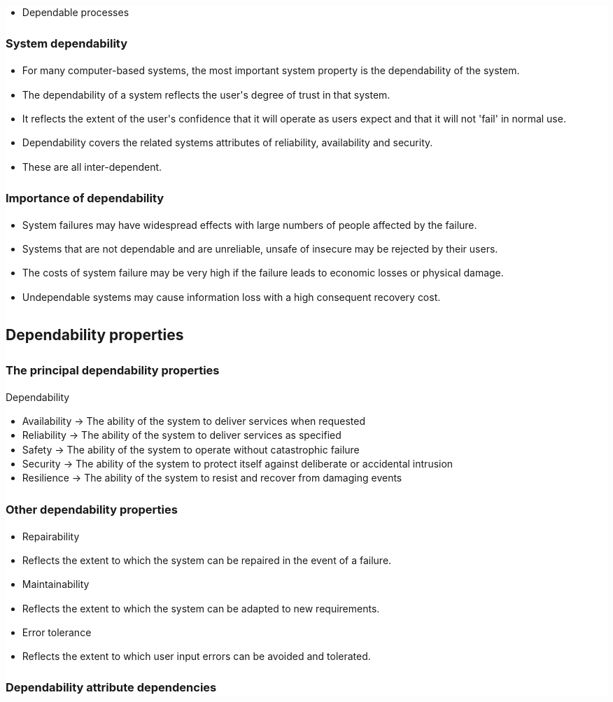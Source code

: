 - Dependable processes

### System dependability

- For many computer-based systems, the most important system property is the dependability of the system.

- The dependability of a system reflects the user's degree of trust in that system.

* It reflects the extent of the user's confidence that it will operate as users expect and that it will not 'fail' in normal use.

- Dependability covers the related systems attributes of reliability, availability and security.

* These are all inter-dependent.

### Importance of dependability

- System failures may have widespread effects with large numbers of people affected by the failure.

- Systems that are not dependable and are unreliable, unsafe of insecure may be rejected by their users.

- The costs of system failure may be very high if the failure leads to economic losses or physical damage.

- Undependable systems may cause information loss with a high consequent recovery cost.

## Dependability properties

### The principal dependability properties

Dependability

- Availability -> The ability of the system to deliver services when requested
- Reliability -> The ability of the system to deliver services as specified
- Safety -> The ability of the system to operate without catastrophic failure
- Security -> The ability of the system to protect itself against deliberate or accidental intrusion
- Resilience -> The ability of the system to resist and recover from damaging events

### Other dependability properties

- Repairability

* Reflects the extent to which the system can be repaired in the event of a failure.

- Maintainability

* Reflects the extent to which the system can be adapted to new requirements.

- Error tolerance

* Reflects the extent to which user input errors can be avoided and tolerated.

### Dependability attribute dependencies
